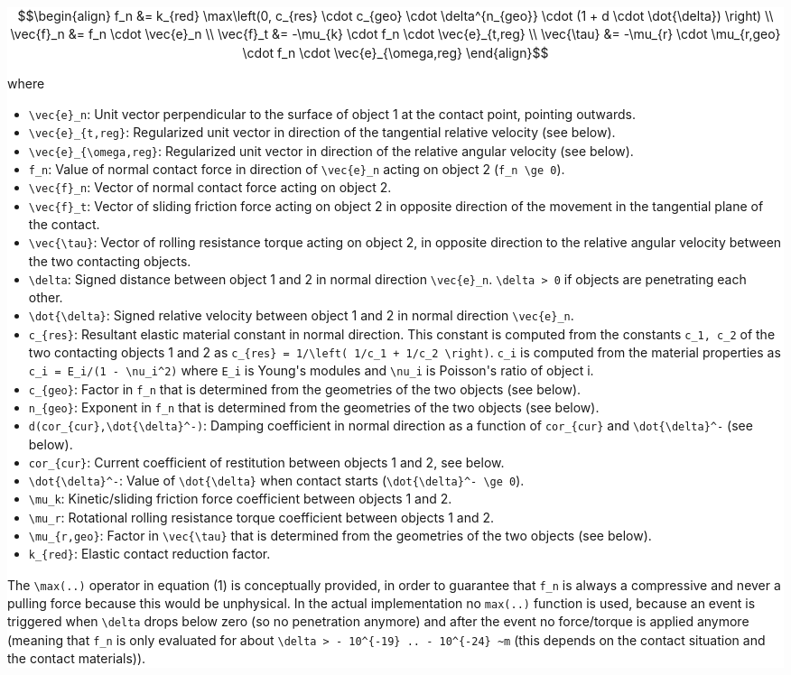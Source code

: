 ```math
\begin{align}
f_n        &= k_{red} \max\left(0, c_{res} \cdot c_{geo} \cdot \delta^{n_{geo}} \cdot (1 + d \cdot \dot{\delta}) \right) \\
\vec{f}_n &= f_n \cdot \vec{e}_n \\
\vec{f}_t &= -\mu_{k} \cdot f_n \cdot \vec{e}_{t,reg} \\
\vec{\tau} &= -\mu_{r} \cdot \mu_{r,geo}  \cdot f_n \cdot \vec{e}_{\omega,reg}
\end{align}
```

where

- ``\vec{e}_n``: Unit vector perpendicular to the surface of object 1 at the contact point, pointing outwards.
- ``\vec{e}_{t,reg}``: Regularized unit vector in direction of the tangential relative velocity (see below).
- ``\vec{e}_{\omega,reg}``: Regularized unit vector in direction of the relative angular velocity (see below).
- ``f_n``: Value of normal contact force in direction of ``\vec{e}_n`` acting on object 2 (``f_n \ge 0``).
- ``\vec{f}_n``: Vector of normal contact force acting on object 2.
- ``\vec{f}_t``: Vector of sliding friction force acting on object 2 in opposite direction of the movement
                  in the tangential plane of the contact.
- ``\vec{\tau}``: Vector of rolling resistance torque acting on object 2, in opposite direction to the
                    relative angular velocity between the two contacting objects.
- ``\delta``: Signed distance between object 1 and 2 in normal direction ``\vec{e}_n``.
               ``\delta > 0`` if objects are penetrating each other.
- ``\dot{\delta}``: Signed relative velocity between object 1 and 2 in normal direction ``\vec{e}_n``.
- ``c_{res}``: Resultant elastic material constant in normal direction. This constant is computed
         from the constants ``c_1, c_2`` of the two contacting objects 1 and 2 as
         ``c_{res} = 1/\left( 1/c_1 + 1/c_2 \right)``. ``c_i`` is computed from the material properties as
         ``c_i = E_i/(1 - \nu_i^2)`` where ``E_i`` is Young's modules and
         ``\nu_i`` is Poisson's ratio of object i.
- ``c_{geo}``: Factor in ``f_n`` that is determined from the geometries of the
               two objects (see below).
- ``n_{geo}``: Exponent in ``f_n`` that is determined from the geometries of the
               two objects (see below).
- ``d(cor_{cur},\dot{\delta}^-)``: Damping coefficient in normal direction as a function of
         ``cor_{cur}`` and ``\dot{\delta}^-`` (see below).
- ``cor_{cur}``: Current coefficient of restitution between objects 1 and 2, see below.
- ``\dot{\delta}^-``: Value of ``\dot{\delta}`` when contact starts (``\dot{\delta}^- \ge 0``).
- ``\mu_k``: Kinetic/sliding friction force coefficient between objects 1 and 2.
- ``\mu_r``: Rotational rolling resistance torque coefficient between objects 1 and 2.
- ``\mu_{r,geo}``: Factor in ``\vec{\tau}`` that is determined from the geometries of the
                    two objects (see below).
- ``k_{red}``: Elastic contact reduction factor.

The ``\max(..)`` operator in equation (1) is conceptually provided, in order
to guarantee that ``f_n`` is always a compressive and never a pulling force because
this would be unphysical. In the actual implementation no ``max(..)`` function is used, because
an event is triggered when ``\delta`` drops below zero (so no penetration anymore) and after the
event no force/torque is applied anymore (meaning that ``f_n`` is only evaluated for about
``\delta > - 10^{-19} .. - 10^{-24} ~m`` (this depends on the contact situation and the contact materials)).
